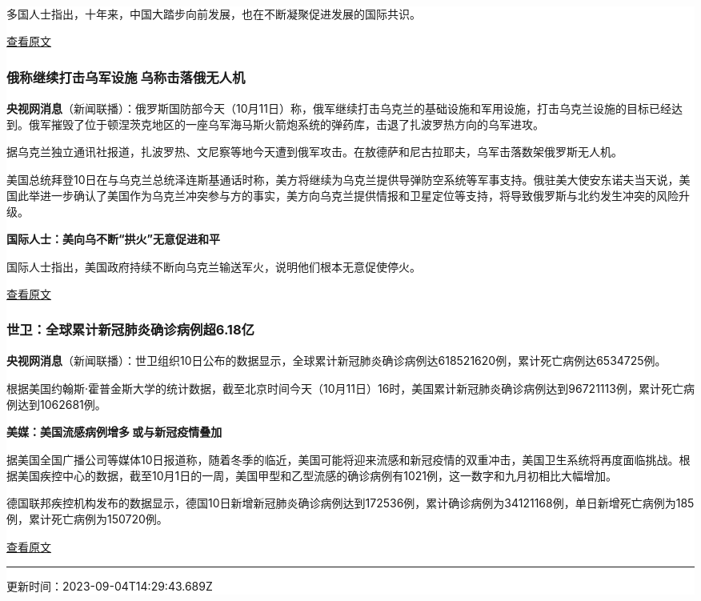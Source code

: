 多国人士指出，十年来，中国大踏步向前发展，也在不断凝聚促进发展的国际共识。

[查看原文](https://tv.cctv.com/2022/10/11/VIDE15aH17bU7FA6GpA3Tx5U221011.shtml)

### 俄称继续打击乌军设施 乌称击落俄无人机

**央视网消息**（新闻联播）：俄罗斯国防部今天（10月11日）称，俄军继续打击乌克兰的基础设施和军用设施，打击乌克兰设施的目标已经达到。俄军摧毁了位于顿涅茨克地区的一座乌军海马斯火箭炮系统的弹药库，击退了扎波罗热方向的乌军进攻。

据乌克兰独立通讯社报道，扎波罗热、文尼察等地今天遭到俄军攻击。在敖德萨和尼古拉耶夫，乌军击落数架俄罗斯无人机。

美国总统拜登10日在与乌克兰总统泽连斯基通话时称，美方将继续为乌克兰提供导弹防空系统等军事支持。俄驻美大使安东诺夫当天说，美国此举进一步确认了美国作为乌克兰冲突参与方的事实，美方向乌克兰提供情报和卫星定位等支持，将导致俄罗斯与北约发生冲突的风险升级。

**国际人士：美向乌不断“拱火”无意促进和平**

国际人士指出，美国政府持续不断向乌克兰输送军火，说明他们根本无意促使停火。

[查看原文](https://tv.cctv.com/2022/10/11/VIDE3TZZRUyPVXVzDYX4ORl9221011.shtml)

### 世卫：全球累计新冠肺炎确诊病例超6.18亿

**央视网消息**（新闻联播）：世卫组织10日公布的数据显示，全球累计新冠肺炎确诊病例达618521620例，累计死亡病例达6534725例。

根据美国约翰斯·霍普金斯大学的统计数据，截至北京时间今天（10月11日）16时，美国累计新冠肺炎确诊病例达到96721113例，累计死亡病例达到1062681例。

**美媒：美国流感病例增多 或与新冠疫情叠加**

据美国全国广播公司等媒体10日报道称，随着冬季的临近，美国可能将迎来流感和新冠疫情的双重冲击，美国卫生系统将再度面临挑战。根据美国疾控中心的数据，截至10月1日的一周，美国甲型和乙型流感的确诊病例有1021例，这一数字和九月初相比大幅增加。

德国联邦疾控机构发布的数据显示，德国10日新增新冠肺炎确诊病例达到172536例，累计确诊病例为34121168例，单日新增死亡病例为185例，累计死亡病例为150720例。

[查看原文](https://tv.cctv.com/2022/10/11/VIDEfuxLn5C0a8MzuMpk96z2221011.shtml)

---

更新时间：2023-09-04T14:29:43.689Z
